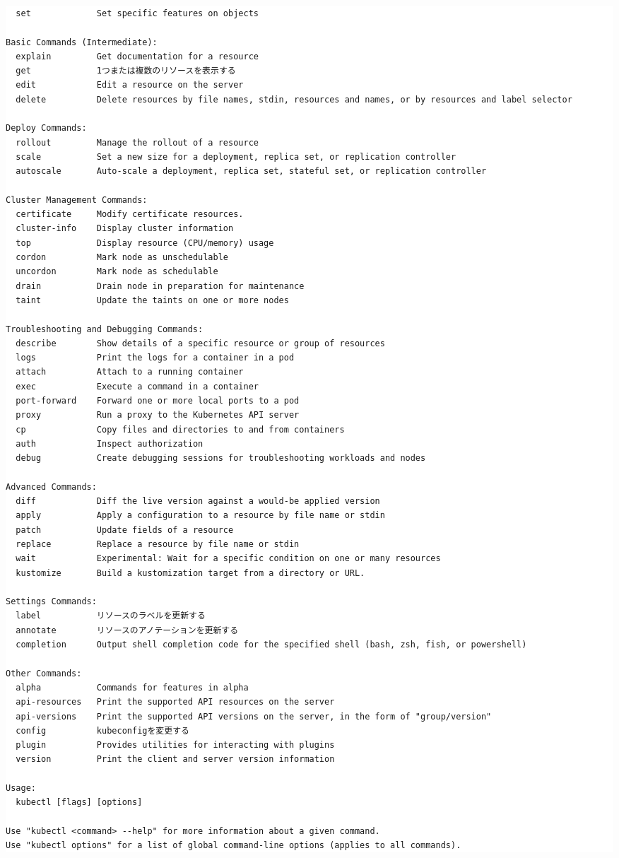 ```
  set             Set specific features on objects

Basic Commands (Intermediate):
  explain         Get documentation for a resource
  get             1つまたは複数のリソースを表示する
  edit            Edit a resource on the server
  delete          Delete resources by file names, stdin, resources and names, or by resources and label selector

Deploy Commands:
  rollout         Manage the rollout of a resource
  scale           Set a new size for a deployment, replica set, or replication controller
  autoscale       Auto-scale a deployment, replica set, stateful set, or replication controller

Cluster Management Commands:
  certificate     Modify certificate resources.
  cluster-info    Display cluster information
  top             Display resource (CPU/memory) usage
  cordon          Mark node as unschedulable
  uncordon        Mark node as schedulable
  drain           Drain node in preparation for maintenance
  taint           Update the taints on one or more nodes

Troubleshooting and Debugging Commands:
  describe        Show details of a specific resource or group of resources
  logs            Print the logs for a container in a pod
  attach          Attach to a running container
  exec            Execute a command in a container
  port-forward    Forward one or more local ports to a pod
  proxy           Run a proxy to the Kubernetes API server
  cp              Copy files and directories to and from containers
  auth            Inspect authorization
  debug           Create debugging sessions for troubleshooting workloads and nodes

Advanced Commands:
  diff            Diff the live version against a would-be applied version
  apply           Apply a configuration to a resource by file name or stdin
  patch           Update fields of a resource
  replace         Replace a resource by file name or stdin
  wait            Experimental: Wait for a specific condition on one or many resources
  kustomize       Build a kustomization target from a directory or URL.

Settings Commands:
  label           リソースのラベルを更新する
  annotate        リソースのアノテーションを更新する
  completion      Output shell completion code for the specified shell (bash, zsh, fish, or powershell)

Other Commands:
  alpha           Commands for features in alpha
  api-resources   Print the supported API resources on the server
  api-versions    Print the supported API versions on the server, in the form of "group/version"
  config          kubeconfigを変更する
  plugin          Provides utilities for interacting with plugins
  version         Print the client and server version information

Usage:
  kubectl [flags] [options]

Use "kubectl <command> --help" for more information about a given command.
Use "kubectl options" for a list of global command-line options (applies to all commands).
```


[kubernetes.io]: https://kubernetes.io/
[kubernetes/enhancements]: https://git.k8s.io/enhancements
[kubernetes/kubernetes]: https://git.k8s.io/kubernetes
[kubernetes/website]: https://git.k8s.io/website